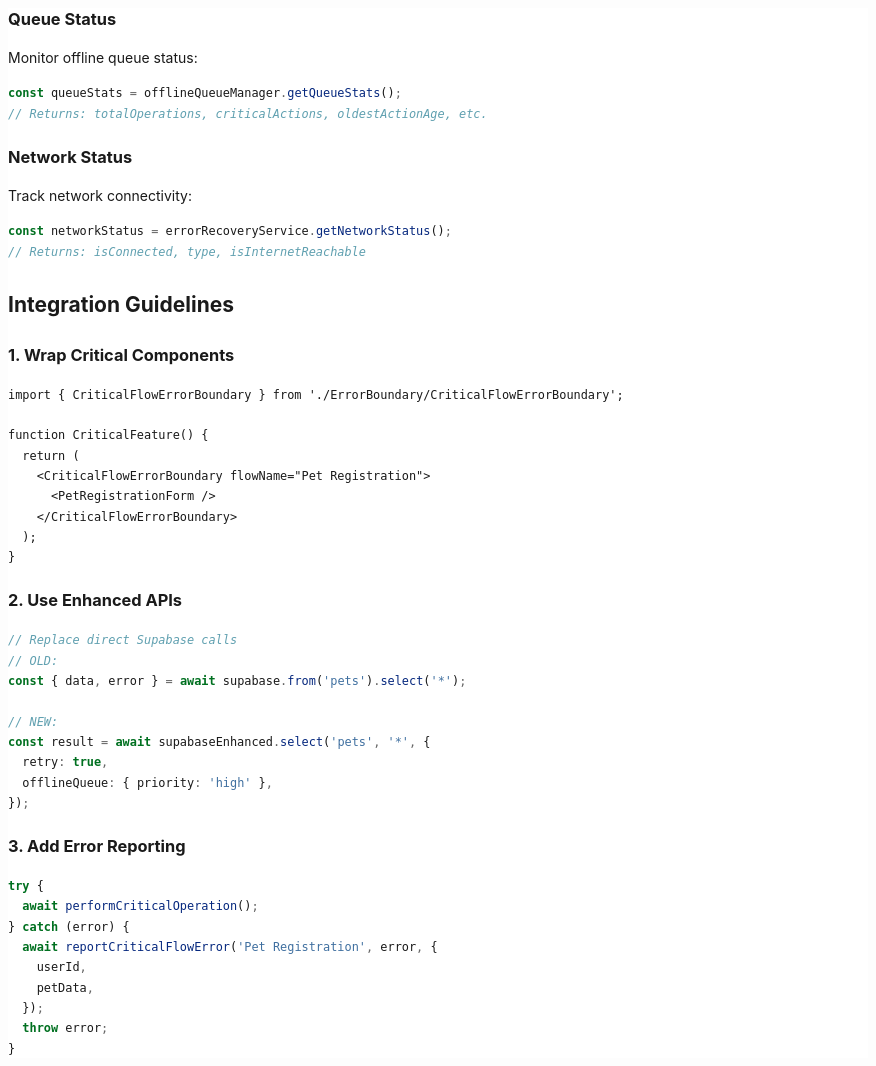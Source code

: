### Queue Status

Monitor offline queue status:

```typescript
const queueStats = offlineQueueManager.getQueueStats();
// Returns: totalOperations, criticalActions, oldestActionAge, etc.
```

### Network Status

Track network connectivity:

```typescript
const networkStatus = errorRecoveryService.getNetworkStatus();
// Returns: isConnected, type, isInternetReachable
```

## Integration Guidelines

### 1. Wrap Critical Components

```tsx
import { CriticalFlowErrorBoundary } from './ErrorBoundary/CriticalFlowErrorBoundary';

function CriticalFeature() {
  return (
    <CriticalFlowErrorBoundary flowName="Pet Registration">
      <PetRegistrationForm />
    </CriticalFlowErrorBoundary>
  );
}
```

### 2. Use Enhanced APIs

```typescript
// Replace direct Supabase calls
// OLD:
const { data, error } = await supabase.from('pets').select('*');

// NEW:
const result = await supabaseEnhanced.select('pets', '*', {
  retry: true,
  offlineQueue: { priority: 'high' },
});
```

### 3. Add Error Reporting

```typescript
try {
  await performCriticalOperation();
} catch (error) {
  await reportCriticalFlowError('Pet Registration', error, {
    userId,
    petData,
  });
  throw error;
}
```
